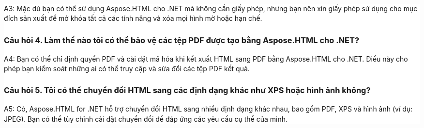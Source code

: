 A3: Mặc dù bạn có thể sử dụng Aspose.HTML cho .NET mà không cần giấy phép, nhưng bạn nên xin giấy phép sử dụng cho mục đích sản xuất để mở khóa tất cả các tính năng và xóa mọi hình mờ hoặc hạn chế.

### Câu hỏi 4. Làm thế nào tôi có thể bảo vệ các tệp PDF được tạo bằng Aspose.HTML cho .NET?

A4: Bạn có thể chỉ định quyền PDF và cài đặt mã hóa khi kết xuất HTML sang PDF bằng Aspose.HTML cho .NET. Điều này cho phép bạn kiểm soát những ai có thể truy cập và sửa đổi các tệp PDF kết quả.

### Câu hỏi 5. Tôi có thể chuyển đổi HTML sang các định dạng khác như XPS hoặc hình ảnh không?

A5: Có, Aspose.HTML for .NET hỗ trợ chuyển đổi HTML sang nhiều định dạng khác nhau, bao gồm PDF, XPS và hình ảnh (ví dụ: JPEG). Bạn có thể tùy chỉnh cài đặt chuyển đổi để đáp ứng các yêu cầu cụ thể của mình.